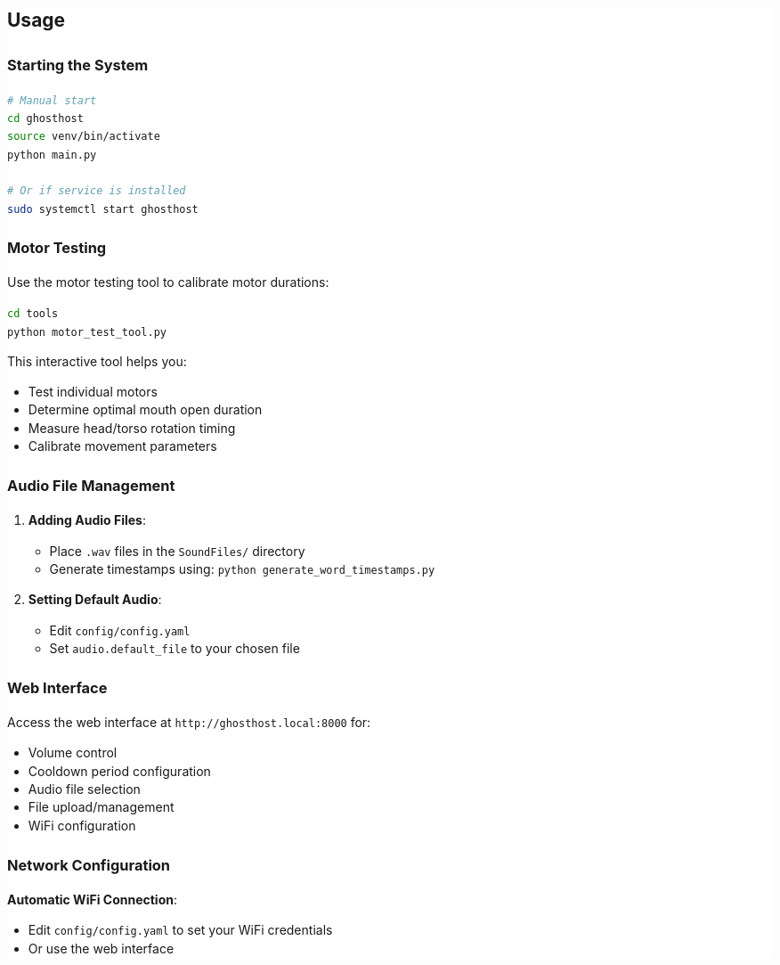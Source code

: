## Usage

### Starting the System

```bash
# Manual start
cd ghosthost
source venv/bin/activate
python main.py

# Or if service is installed
sudo systemctl start ghosthost
```

### Motor Testing

Use the motor testing tool to calibrate motor durations:

```bash
cd tools
python motor_test_tool.py
```

This interactive tool helps you:
- Test individual motors
- Determine optimal mouth open duration
- Measure head/torso rotation timing
- Calibrate movement parameters

### Audio File Management

1. **Adding Audio Files**:
   - Place `.wav` files in the `SoundFiles/` directory
   - Generate timestamps using: `python generate_word_timestamps.py`

2. **Setting Default Audio**:
   - Edit `config/config.yaml`
   - Set `audio.default_file` to your chosen file

### Web Interface

Access the web interface at `http://ghosthost.local:8000` for:
- Volume control
- Cooldown period configuration
- Audio file selection
- File upload/management
- WiFi configuration

### Network Configuration

**Automatic WiFi Connection**:
- Edit `config/config.yaml` to set your WiFi credentials
- Or use the web interface
